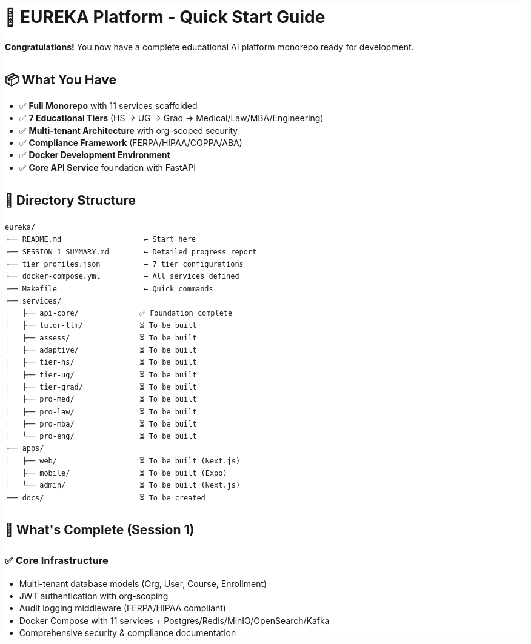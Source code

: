 # 🚀 EUREKA Platform - Quick Start Guide

**Congratulations!** You now have a complete educational AI platform monorepo ready for development.

## 📦 What You Have

- ✅ **Full Monorepo** with 11 services scaffolded
- ✅ **7 Educational Tiers** (HS → UG → Grad → Medical/Law/MBA/Engineering)
- ✅ **Multi-tenant Architecture** with org-scoped security
- ✅ **Compliance Framework** (FERPA/HIPAA/COPPA/ABA)
- ✅ **Docker Development Environment**
- ✅ **Core API Service** foundation with FastAPI

## 📁 Directory Structure

```
eureka/
├── README.md                   ← Start here
├── SESSION_1_SUMMARY.md        ← Detailed progress report
├── tier_profiles.json          ← 7 tier configurations
├── docker-compose.yml          ← All services defined
├── Makefile                    ← Quick commands
├── services/
│   ├── api-core/              ✅ Foundation complete
│   ├── tutor-llm/             ⏳ To be built
│   ├── assess/                ⏳ To be built
│   ├── adaptive/              ⏳ To be built
│   ├── tier-hs/               ⏳ To be built
│   ├── tier-ug/               ⏳ To be built
│   ├── tier-grad/             ⏳ To be built
│   ├── pro-med/               ⏳ To be built
│   ├── pro-law/               ⏳ To be built
│   ├── pro-mba/               ⏳ To be built
│   └── pro-eng/               ⏳ To be built
├── apps/
│   ├── web/                   ⏳ To be built (Next.js)
│   ├── mobile/                ⏳ To be built (Expo)
│   └── admin/                 ⏳ To be built (Next.js)
└── docs/                      ⏳ To be created
```

## 🎯 What's Complete (Session 1)

### ✅ Core Infrastructure
- Multi-tenant database models (Org, User, Course, Enrollment)
- JWT authentication with org-scoping
- Audit logging middleware (FERPA/HIPAA compliant)
- Docker Compose with 11 services + Postgres/Redis/MinIO/OpenSearch/Kafka
- Comprehensive security & compliance documentation
